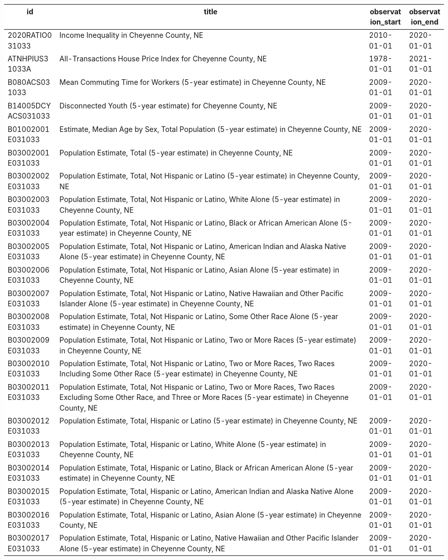 | id                        | title                                                                                                                                                                        | observation_start   | observation_end   |
|---------------------------|------------------------------------------------------------------------------------------------------------------------------------------------------------------------------|---------------------|-------------------|
| 2020RATIO031033           | Income Inequality in Cheyenne County, NE                                                                                                                                     | 2010-01-01          | 2020-01-01        |
| ATNHPIUS31033A            | All-Transactions House Price Index for Cheyenne County, NE                                                                                                                   | 1978-01-01          | 2021-01-01        |
| B080ACS031033             | Mean Commuting Time for Workers (5-year estimate) in Cheyenne County, NE                                                                                                     | 2009-01-01          | 2020-01-01        |
| B14005DCYACS031033        | Disconnected Youth (5-year estimate) for Cheyenne County, NE                                                                                                                 | 2009-01-01          | 2020-01-01        |
| B01002001E031033          | Estimate, Median Age by Sex, Total Population (5-year estimate) in Cheyenne County, NE                                                                                       | 2009-01-01          | 2020-01-01        |
| B03002001E031033          | Population Estimate, Total (5-year estimate) in Cheyenne County, NE                                                                                                          | 2009-01-01          | 2020-01-01        |
| B03002002E031033          | Population Estimate, Total, Not Hispanic or Latino (5-year estimate) in Cheyenne County, NE                                                                                  | 2009-01-01          | 2020-01-01        |
| B03002003E031033          | Population Estimate, Total, Not Hispanic or Latino, White Alone (5-year estimate) in Cheyenne County, NE                                                                     | 2009-01-01          | 2020-01-01        |
| B03002004E031033          | Population Estimate, Total, Not Hispanic or Latino, Black or African American Alone (5-year estimate) in Cheyenne County, NE                                                 | 2009-01-01          | 2020-01-01        |
| B03002005E031033          | Population Estimate, Total, Not Hispanic or Latino, American Indian and Alaska Native Alone (5-year estimate) in Cheyenne County, NE                                         | 2009-01-01          | 2020-01-01        |
| B03002006E031033          | Population Estimate, Total, Not Hispanic or Latino, Asian Alone (5-year estimate) in Cheyenne County, NE                                                                     | 2009-01-01          | 2020-01-01        |
| B03002007E031033          | Population Estimate, Total, Not Hispanic or Latino, Native Hawaiian and Other Pacific Islander Alone (5-year estimate) in Cheyenne County, NE                                | 2009-01-01          | 2020-01-01        |
| B03002008E031033          | Population Estimate, Total, Not Hispanic or Latino, Some Other Race Alone (5-year estimate) in Cheyenne County, NE                                                           | 2009-01-01          | 2020-01-01        |
| B03002009E031033          | Population Estimate, Total, Not Hispanic or Latino, Two or More Races (5-year estimate) in Cheyenne County, NE                                                               | 2009-01-01          | 2020-01-01        |
| B03002010E031033          | Population Estimate, Total, Not Hispanic or Latino, Two or More Races, Two Races Including Some Other Race (5-year estimate) in Cheyenne County, NE                          | 2009-01-01          | 2020-01-01        |
| B03002011E031033          | Population Estimate, Total, Not Hispanic or Latino, Two or More Races, Two Races Excluding Some Other Race, and Three or More Races (5-year estimate) in Cheyenne County, NE | 2009-01-01          | 2020-01-01        |
| B03002012E031033          | Population Estimate, Total, Hispanic or Latino (5-year estimate) in Cheyenne County, NE                                                                                      | 2009-01-01          | 2020-01-01        |
| B03002013E031033          | Population Estimate, Total, Hispanic or Latino, White Alone (5-year estimate) in Cheyenne County, NE                                                                         | 2009-01-01          | 2020-01-01        |
| B03002014E031033          | Population Estimate, Total, Hispanic or Latino, Black or African American Alone (5-year estimate) in Cheyenne County, NE                                                     | 2009-01-01          | 2020-01-01        |
| B03002015E031033          | Population Estimate, Total, Hispanic or Latino, American Indian and Alaska Native Alone (5-year estimate) in Cheyenne County, NE                                             | 2009-01-01          | 2020-01-01        |
| B03002016E031033          | Population Estimate, Total, Hispanic or Latino, Asian Alone (5-year estimate) in Cheyenne County, NE                                                                         | 2009-01-01          | 2020-01-01        |
| B03002017E031033          | Population Estimate, Total, Hispanic or Latino, Native Hawaiian and Other Pacific Islander Alone (5-year estimate) in Cheyenne County, NE                                    | 2009-01-01          | 2020-01-01        |